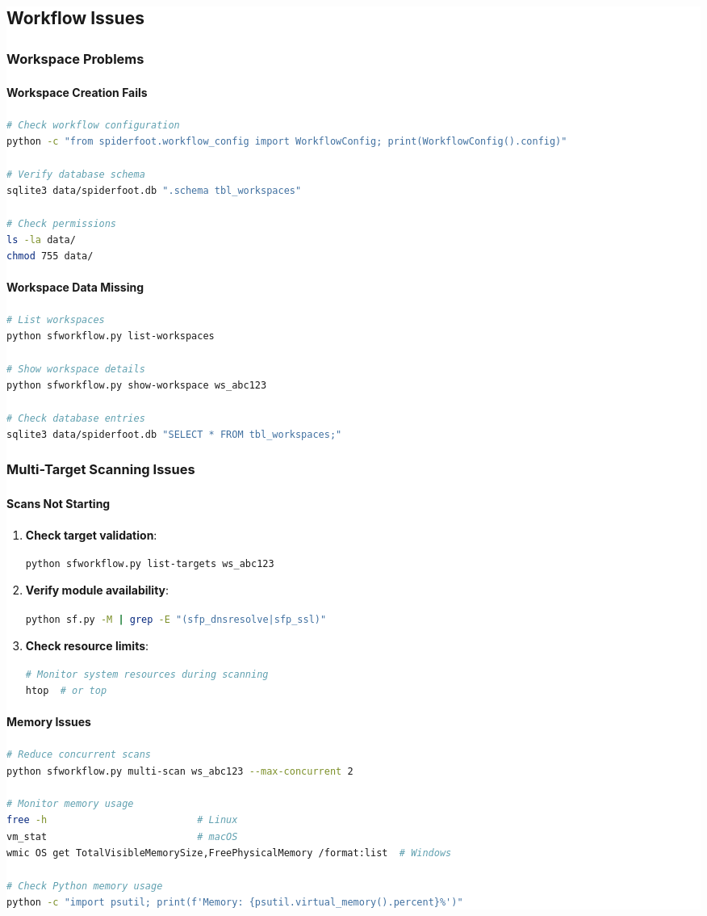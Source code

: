 ## Workflow Issues

### Workspace Problems

#### Workspace Creation Fails
```bash
# Check workflow configuration
python -c "from spiderfoot.workflow_config import WorkflowConfig; print(WorkflowConfig().config)"

# Verify database schema
sqlite3 data/spiderfoot.db ".schema tbl_workspaces"

# Check permissions
ls -la data/
chmod 755 data/
```

#### Workspace Data Missing
```bash
# List workspaces
python sfworkflow.py list-workspaces

# Show workspace details
python sfworkflow.py show-workspace ws_abc123

# Check database entries
sqlite3 data/spiderfoot.db "SELECT * FROM tbl_workspaces;"
```

### Multi-Target Scanning Issues

#### Scans Not Starting
1. **Check target validation**:
   ```bash
   python sfworkflow.py list-targets ws_abc123
   ```

2. **Verify module availability**:
   ```bash
   python sf.py -M | grep -E "(sfp_dnsresolve|sfp_ssl)"
   ```

3. **Check resource limits**:
   ```bash
   # Monitor system resources during scanning
   htop  # or top
   ```

#### Memory Issues
```bash
# Reduce concurrent scans
python sfworkflow.py multi-scan ws_abc123 --max-concurrent 2

# Monitor memory usage
free -h                          # Linux
vm_stat                          # macOS
wmic OS get TotalVisibleMemorySize,FreePhysicalMemory /format:list  # Windows

# Check Python memory usage
python -c "import psutil; print(f'Memory: {psutil.virtual_memory().percent}%')"
```
